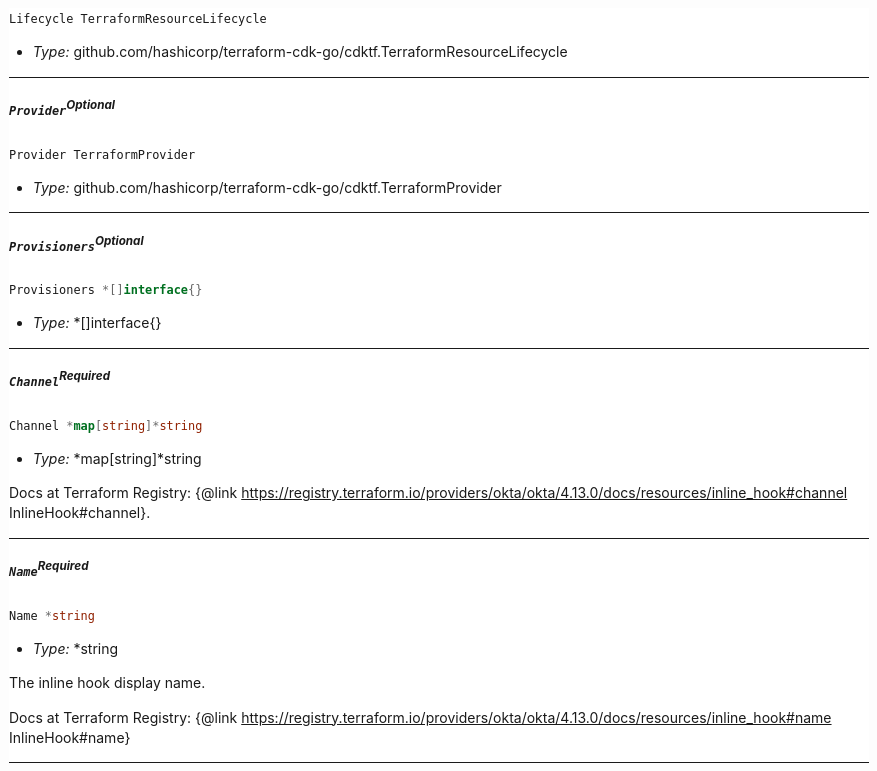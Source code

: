 ```go
Lifecycle TerraformResourceLifecycle
```

- *Type:* github.com/hashicorp/terraform-cdk-go/cdktf.TerraformResourceLifecycle

---

##### `Provider`<sup>Optional</sup> <a name="Provider" id="@cdktf/provider-okta.inlineHook.InlineHookConfig.property.provider"></a>

```go
Provider TerraformProvider
```

- *Type:* github.com/hashicorp/terraform-cdk-go/cdktf.TerraformProvider

---

##### `Provisioners`<sup>Optional</sup> <a name="Provisioners" id="@cdktf/provider-okta.inlineHook.InlineHookConfig.property.provisioners"></a>

```go
Provisioners *[]interface{}
```

- *Type:* *[]interface{}

---

##### `Channel`<sup>Required</sup> <a name="Channel" id="@cdktf/provider-okta.inlineHook.InlineHookConfig.property.channel"></a>

```go
Channel *map[string]*string
```

- *Type:* *map[string]*string

Docs at Terraform Registry: {@link https://registry.terraform.io/providers/okta/okta/4.13.0/docs/resources/inline_hook#channel InlineHook#channel}.

---

##### `Name`<sup>Required</sup> <a name="Name" id="@cdktf/provider-okta.inlineHook.InlineHookConfig.property.name"></a>

```go
Name *string
```

- *Type:* *string

The inline hook display name.

Docs at Terraform Registry: {@link https://registry.terraform.io/providers/okta/okta/4.13.0/docs/resources/inline_hook#name InlineHook#name}

---